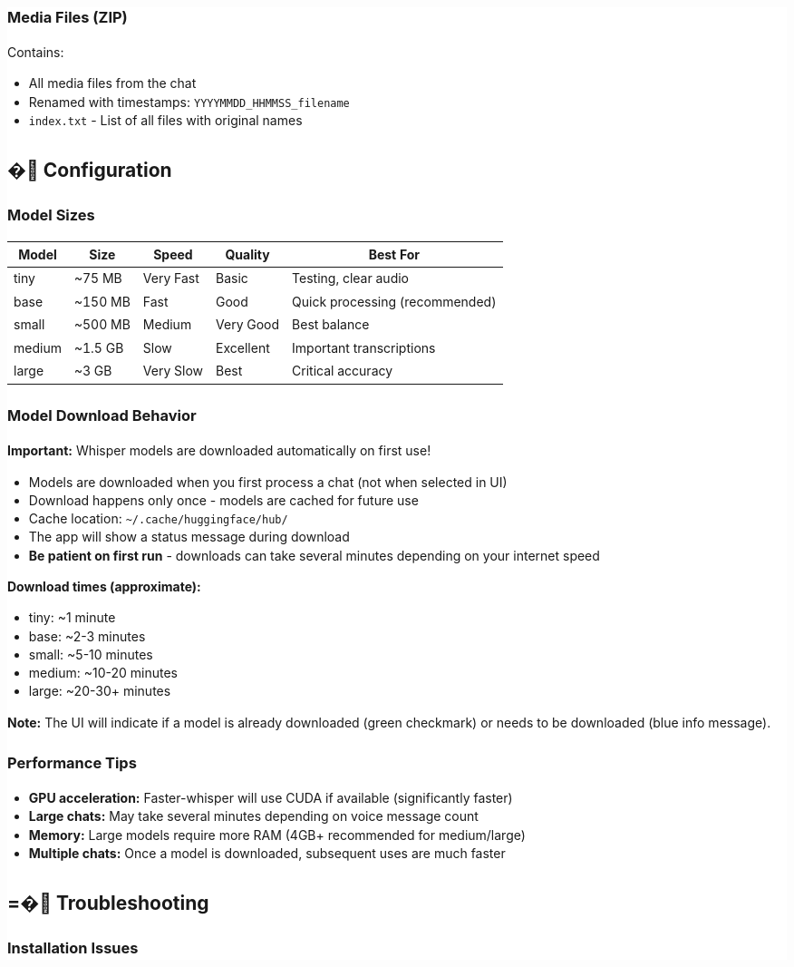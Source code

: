 ### Media Files (ZIP)

Contains:
- All media files from the chat
- Renamed with timestamps: `YYYYMMDD_HHMMSS_filename`
- `index.txt` - List of all files with original names

## � Configuration

### Model Sizes

| Model | Size | Speed | Quality | Best For |
|-------|------|-------|---------|----------|
| tiny | ~75 MB | Very Fast | Basic | Testing, clear audio |
| base | ~150 MB | Fast | Good | Quick processing (recommended) |
| small | ~500 MB | Medium | Very Good | Best balance |
| medium | ~1.5 GB | Slow | Excellent | Important transcriptions |
| large | ~3 GB | Very Slow | Best | Critical accuracy |

### Model Download Behavior

**Important:** Whisper models are downloaded automatically on first use!

- Models are downloaded when you first process a chat (not when selected in UI)
- Download happens only once - models are cached for future use
- Cache location: `~/.cache/huggingface/hub/`
- The app will show a status message during download
- **Be patient on first run** - downloads can take several minutes depending on your internet speed

**Download times (approximate):**
- tiny: ~1 minute
- base: ~2-3 minutes
- small: ~5-10 minutes
- medium: ~10-20 minutes
- large: ~20-30+ minutes

**Note:** The UI will indicate if a model is already downloaded (green checkmark) or needs to be downloaded (blue info message).

### Performance Tips

- **GPU acceleration:** Faster-whisper will use CUDA if available (significantly faster)
- **Large chats:** May take several minutes depending on voice message count
- **Memory:** Large models require more RAM (4GB+ recommended for medium/large)
- **Multiple chats:** Once a model is downloaded, subsequent uses are much faster

## =� Troubleshooting

### Installation Issues
